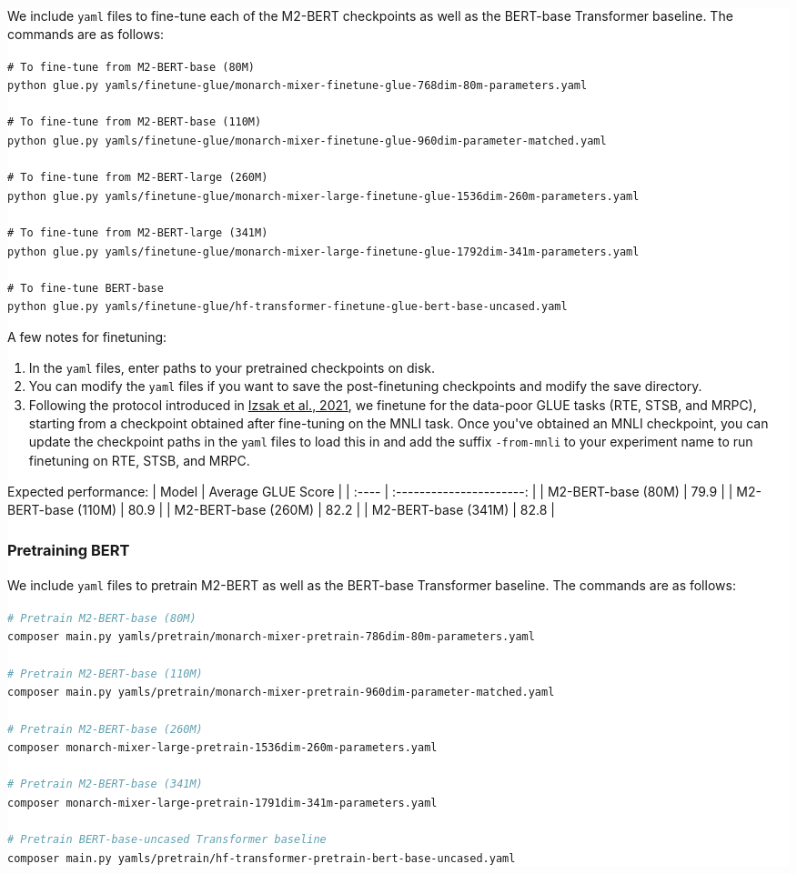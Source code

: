 We include ```yaml``` files to fine-tune each of the M2-BERT checkpoints as well as the BERT-base Transformer baseline. The commands are as follows:
```
# To fine-tune from M2-BERT-base (80M)
python glue.py yamls/finetune-glue/monarch-mixer-finetune-glue-768dim-80m-parameters.yaml

# To fine-tune from M2-BERT-base (110M)
python glue.py yamls/finetune-glue/monarch-mixer-finetune-glue-960dim-parameter-matched.yaml

# To fine-tune from M2-BERT-large (260M)
python glue.py yamls/finetune-glue/monarch-mixer-large-finetune-glue-1536dim-260m-parameters.yaml

# To fine-tune from M2-BERT-large (341M)
python glue.py yamls/finetune-glue/monarch-mixer-large-finetune-glue-1792dim-341m-parameters.yaml

# To fine-tune BERT-base
python glue.py yamls/finetune-glue/hf-transformer-finetune-glue-bert-base-uncased.yaml
```

A few notes for finetuning:
1. In the ```yaml``` files, enter paths to your pretrained checkpoints on disk.
2. You can modify the ```yaml``` files if you want to save the post-finetuning checkpoints and modify the save directory.
3. Following the protocol introduced in [Izsak et al., 2021](https://arxiv.org/abs/2104.07705), we finetune for the data-poor GLUE tasks (RTE, STSB, and MRPC), starting from a checkpoint obtained after fine-tuning on the MNLI task. Once you've obtained an MNLI checkpoint, you can update the checkpoint paths in the ```yaml``` files to load this in and add the suffix ```-from-mnli``` to your experiment name to run finetuning on RTE, STSB, and MRPC.

Expected performance:
| Model | Average GLUE Score |
| :---- | :----------------------: |
| M2-BERT-base (80M)  | 79.9 |
| M2-BERT-base (110M) | 80.9 |
| M2-BERT-base (260M) | 82.2 |
| M2-BERT-base (341M) | 82.8 |

### Pretraining BERT

We include ```yaml``` files to pretrain M2-BERT as well as the BERT-base Transformer baseline. The commands are as follows:

```bash
# Pretrain M2-BERT-base (80M)
composer main.py yamls/pretrain/monarch-mixer-pretrain-786dim-80m-parameters.yaml

# Pretrain M2-BERT-base (110M)
composer main.py yamls/pretrain/monarch-mixer-pretrain-960dim-parameter-matched.yaml

# Pretrain M2-BERT-base (260M)
composer monarch-mixer-large-pretrain-1536dim-260m-parameters.yaml

# Pretrain M2-BERT-base (341M)
composer monarch-mixer-large-pretrain-1791dim-341m-parameters.yaml

# Pretrain BERT-base-uncased Transformer baseline
composer main.py yamls/pretrain/hf-transformer-pretrain-bert-base-uncased.yaml
```
